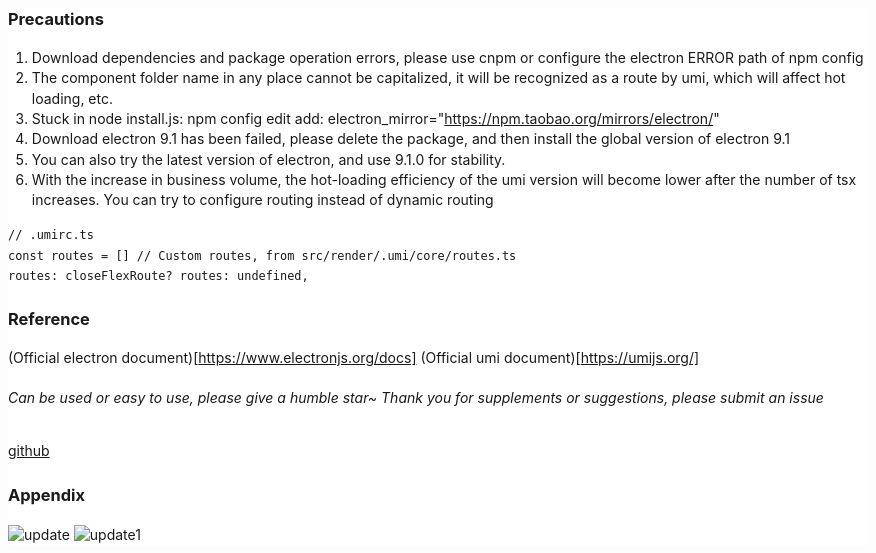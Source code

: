 ### Precautions

1. Download dependencies and package operation errors, please use cnpm or configure the electron ERROR path of npm config
2. The component folder name in any place cannot be capitalized, it will be recognized as a route by umi, which will affect hot loading, etc.
3. Stuck in node install.js: npm config edit add: electron_mirror="https://npm.taobao.org/mirrors/electron/"
4. Download electron 9.1 has been failed, please delete the package, and then install the global version of electron 9.1
5. You can also try the latest version of electron, and use 9.1.0 for stability.
6. With the increase in business volume, the hot-loading efficiency of the umi version will become lower after the number of tsx increases. You can try to configure routing instead of dynamic routing
```
// .umirc.ts
const routes = [] // Custom routes, from src/render/.umi/core/routes.ts
routes: closeFlexRoute? routes: undefined,
```

### Reference

(Official electron document)[https://www.electronjs.org/docs]
(Official umi document)[https://umijs.org/]

###### Can be used or easy to use, please give a humble star~ Thank you for supplements or suggestions, please submit an issue



[github](https://github.com/qld-cf/electron-react-tpl)


### Appendix

![update](https://cdn.nlark.com/yuque/0/2020/png/2166813/1600571961820-5b9ccc9e-f3dc-46f9-8f4f-5c8dde92fe12.png)
![update1](https://cdn.nlark.com/yuque/0/2020/jpeg/2166813/1600573119535-9fbb6b11-8ad8-4d65-a66d-17cc32ad7732.jpeg)